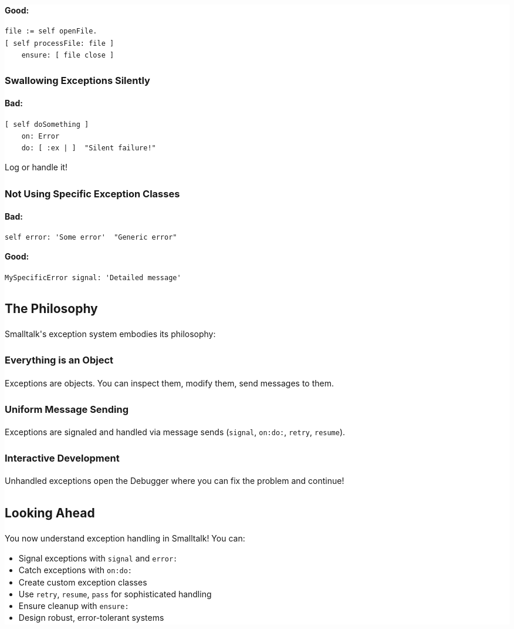**Good:**
```smalltalk
file := self openFile.
[ self processFile: file ]
    ensure: [ file close ]
```

### Swallowing Exceptions Silently

**Bad:**
```smalltalk
[ self doSomething ]
    on: Error
    do: [ :ex | ]  "Silent failure!"
```

Log or handle it!

### Not Using Specific Exception Classes

**Bad:**
```smalltalk
self error: 'Some error'  "Generic error"
```

**Good:**
```smalltalk
MySpecificError signal: 'Detailed message'
```

## The Philosophy

Smalltalk's exception system embodies its philosophy:

### Everything is an Object

Exceptions are objects. You can inspect them, modify them, send messages to them.

### Uniform Message Sending

Exceptions are signaled and handled via message sends (`signal`, `on:do:`, `retry`, `resume`).

### Interactive Development

Unhandled exceptions open the Debugger where you can fix the problem and continue!

## Looking Ahead

You now understand exception handling in Smalltalk! You can:
- Signal exceptions with `signal` and `error:`
- Catch exceptions with `on:do:`
- Create custom exception classes
- Use `retry`, `resume`, `pass` for sophisticated handling
- Ensure cleanup with `ensure:`
- Design robust, error-tolerant systems
